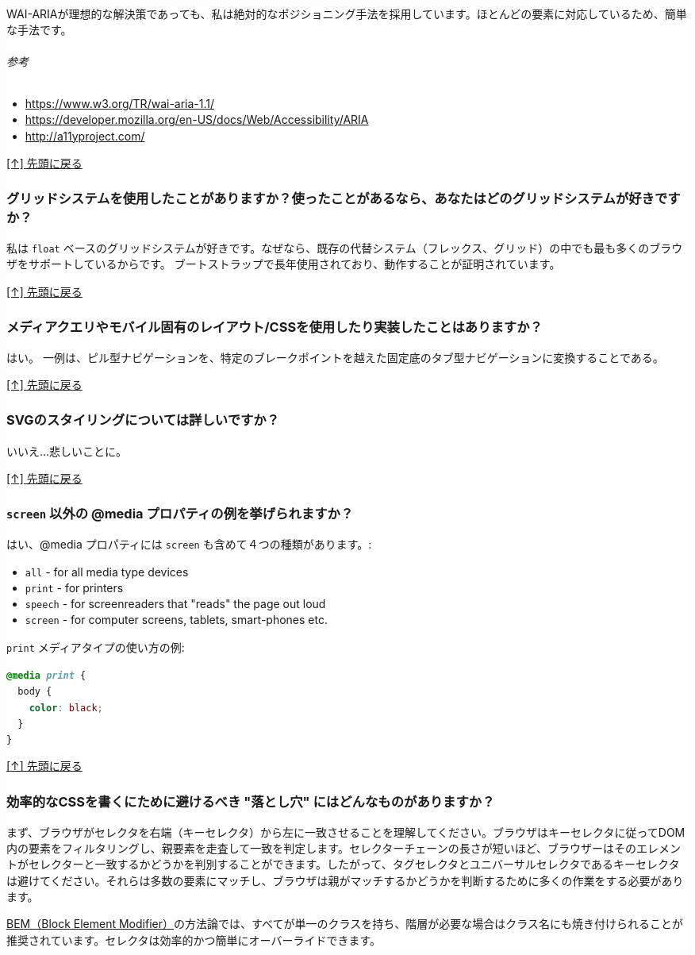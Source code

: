 WAI-ARIAが理想的な解決策であっても、私は絶対的なポジショニング手法を採用しています。ほとんどの要素に対応しているため、簡単な手法です。

###### 参考

* https://www.w3.org/TR/wai-aria-1.1/
* https://developer.mozilla.org/en-US/docs/Web/Accessibility/ARIA
* http://a11yproject.com/

[[↑] 先頭に戻る](#css-に関する質問)

### グリッドシステムを使用したことがありますか？使ったことがあるなら、あなたはどのグリッドシステムが好きですか？

私は `float` ベースのグリッドシステムが好きです。なぜなら、既存の代替システム（フレックス、グリッド）の中でも最も多くのブラウザをサポートしているからです。 ブートストラップで長年使用されており、動作することが証明されています。

[[↑] 先頭に戻る](#css-に関する質問)

### メディアクエリやモバイル固有のレイアウト/CSSを使用したり実装したことはありますか？

はい。 一例は、ピル型ナビゲーションを、特定のブレークポイントを越えた固定底のタブ型ナビゲーションに変換することである。

[[↑] 先頭に戻る](#css-に関する質問)

### SVGのスタイリングについては詳しいですか？

いいえ...悲しいことに。

[[↑] 先頭に戻る](#css-に関する質問)

### `screen` 以外の @media プロパティの例を挙げられますか？

はい、@media プロパティには `screen` も含めて４つの種類があります。:

* `all` - for all media type devices
* `print` - for printers
* `speech` - for screenreaders that "reads" the page out loud
* `screen` - for computer screens, tablets, smart-phones etc.

`print` メディアタイプの使い方の例:

```css
@media print {
  body {
    color: black;
  }
}
```

[[↑] 先頭に戻る](#css-に関する質問)

### 効率的なCSSを書くにために避けるべき "落とし穴" にはどんなものがありますか？

まず、ブラウザがセレクタを右端（キーセレクタ）から左に一致させることを理解してください。ブラウザはキーセレクタに従ってDOM内の要素をフィルタリングし、親要素を走査して一致を判定します。セレクターチェーンの長さが短いほど、ブラウザーはそのエレメントがセレクターと一致するかどうかを判別することができます。したがって、タグセレクタとユニバーサルセレクタであるキーセレクタは避けてください。それらは多数の要素にマッチし、ブラウザは親がマッチするかどうかを判断するために多くの作業をする必要があります。

[BEM（Block Element Modifier）](https://bem.info/)の方法論では、すべてが単一のクラスを持ち、階層が必要な場合はクラス名にも焼き付けられることが推奨されています。セレクタは効率的かつ簡単にオーバーライドできます。
